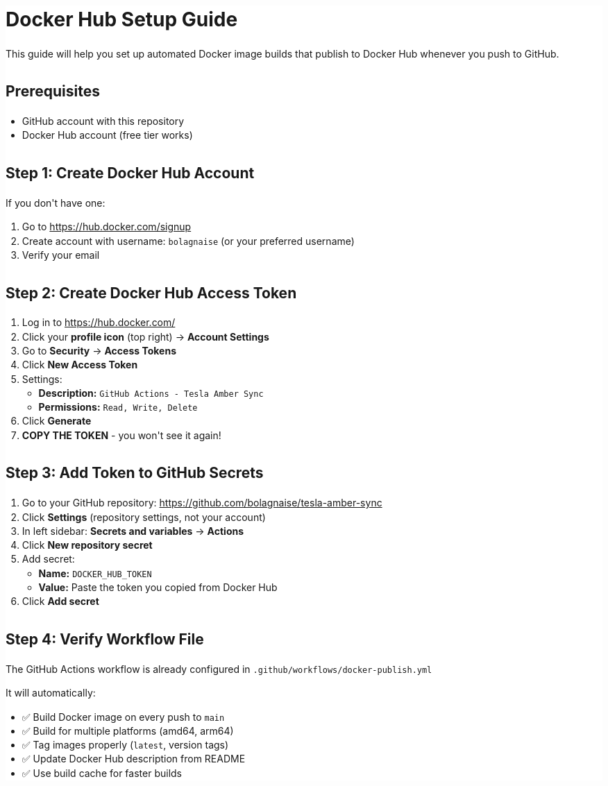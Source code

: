 # Docker Hub Setup Guide

This guide will help you set up automated Docker image builds that publish to Docker Hub whenever you push to GitHub.

## Prerequisites

- GitHub account with this repository
- Docker Hub account (free tier works)

## Step 1: Create Docker Hub Account

If you don't have one:

1. Go to https://hub.docker.com/signup
2. Create account with username: `bolagnaise` (or your preferred username)
3. Verify your email

## Step 2: Create Docker Hub Access Token

1. Log in to https://hub.docker.com/
2. Click your **profile icon** (top right) → **Account Settings**
3. Go to **Security** → **Access Tokens**
4. Click **New Access Token**
5. Settings:
   - **Description:** `GitHub Actions - Tesla Amber Sync`
   - **Permissions:** `Read, Write, Delete`
6. Click **Generate**
7. **COPY THE TOKEN** - you won't see it again!

## Step 3: Add Token to GitHub Secrets

1. Go to your GitHub repository: https://github.com/bolagnaise/tesla-amber-sync
2. Click **Settings** (repository settings, not your account)
3. In left sidebar: **Secrets and variables** → **Actions**
4. Click **New repository secret**
5. Add secret:
   - **Name:** `DOCKER_HUB_TOKEN`
   - **Value:** Paste the token you copied from Docker Hub
6. Click **Add secret**

## Step 4: Verify Workflow File

The GitHub Actions workflow is already configured in `.github/workflows/docker-publish.yml`

It will automatically:
- ✅ Build Docker image on every push to `main`
- ✅ Build for multiple platforms (amd64, arm64)
- ✅ Tag images properly (`latest`, version tags)
- ✅ Update Docker Hub description from README
- ✅ Use build cache for faster builds
